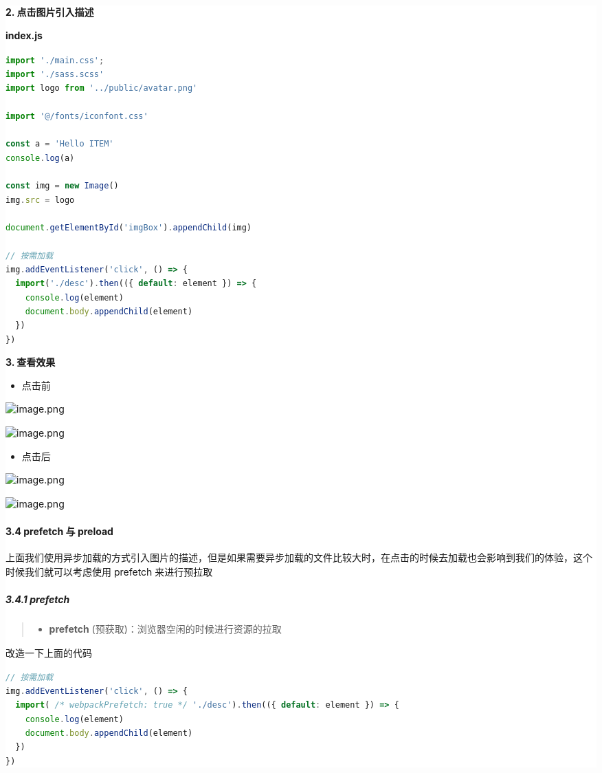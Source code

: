 **2. 点击图片引入描述**

**index.js**

```js
import './main.css';
import './sass.scss'
import logo from '../public/avatar.png'

import '@/fonts/iconfont.css'

const a = 'Hello ITEM'
console.log(a)

const img = new Image()
img.src = logo

document.getElementById('imgBox').appendChild(img)

// 按需加载
img.addEventListener('click', () => {
  import('./desc').then(({ default: element }) => {
    console.log(element)
    document.body.appendChild(element)
  })
})
```

**3. 查看效果**

- 点击前

![image.png](https://p1-juejin.byteimg.com/tos-cn-i-k3u1fbpfcp/6cdeeabe18da4e5f93edc40e429b30c8~tplv-k3u1fbpfcp-zoom-in-crop-mark:4536:0:0:0.awebp?)

![image.png](https://p6-juejin.byteimg.com/tos-cn-i-k3u1fbpfcp/9c9ac178ffa340b8824e0dc18f8a6a1a~tplv-k3u1fbpfcp-zoom-in-crop-mark:4536:0:0:0.awebp?)

- 点击后

![image.png](https://p3-juejin.byteimg.com/tos-cn-i-k3u1fbpfcp/d1f0d664c3e34deda3e8270ce20f6116~tplv-k3u1fbpfcp-zoom-in-crop-mark:4536:0:0:0.awebp?)

![image.png](https://p1-juejin.byteimg.com/tos-cn-i-k3u1fbpfcp/e2f2be3f57164f06863b0283ea396e12~tplv-k3u1fbpfcp-zoom-in-crop-mark:4536:0:0:0.awebp?)

#### 3.4 prefetch 与 preload

上面我们使用异步加载的方式引入图片的描述，但是如果需要异步加载的文件比较大时，在点击的时候去加载也会影响到我们的体验，这个时候我们就可以考虑使用 prefetch 来进行预拉取

##### 3.4.1 prefetch

> - **prefetch** (预获取)：浏览器空闲的时候进行资源的拉取

改造一下上面的代码

```js
// 按需加载
img.addEventListener('click', () => {
  import( /* webpackPrefetch: true */ './desc').then(({ default: element }) => {
    console.log(element)
    document.body.appendChild(element)
  })
})
```
